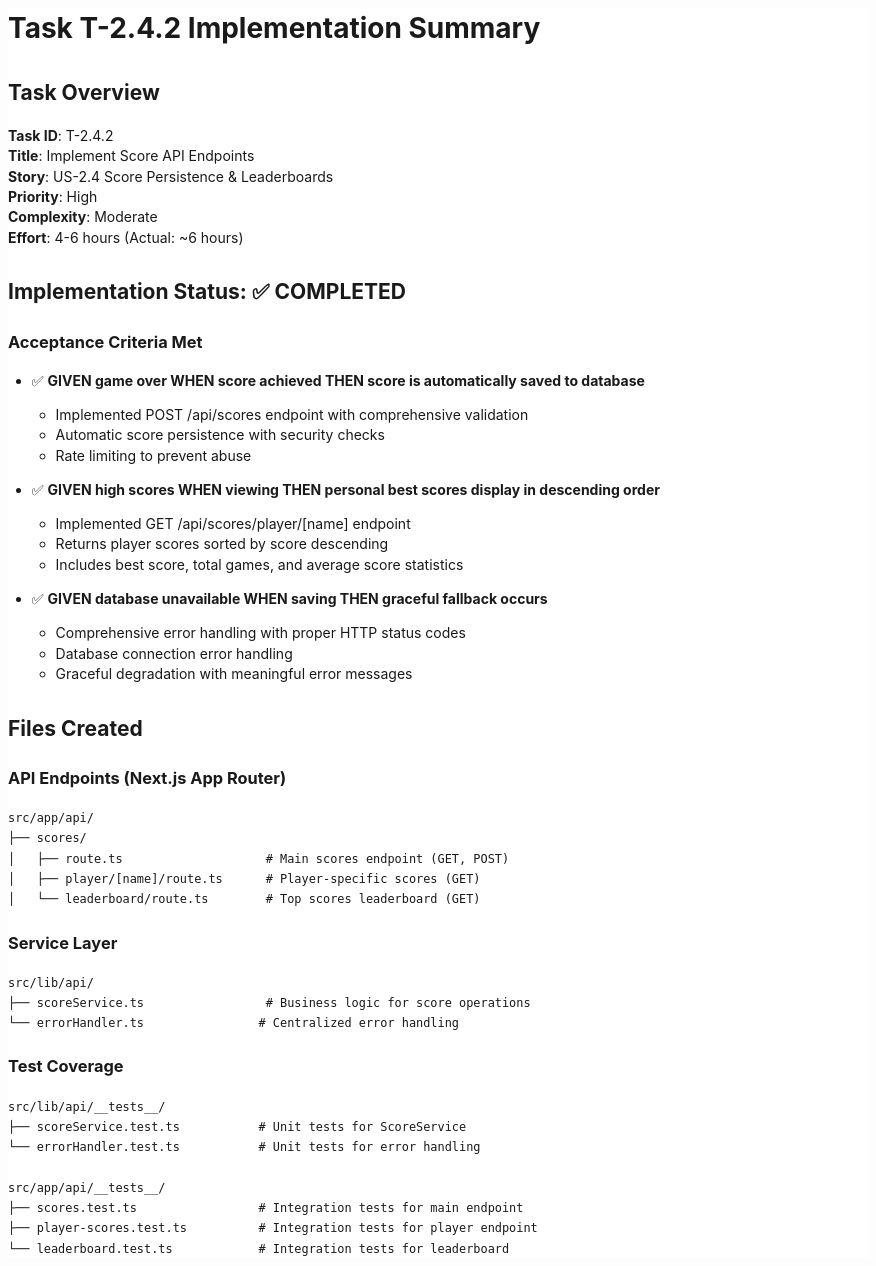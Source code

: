 # Task T-2.4.2 Implementation Summary

## Task Overview

**Task ID**: T-2.4.2  
**Title**: Implement Score API Endpoints  
**Story**: US-2.4 Score Persistence & Leaderboards  
**Priority**: High  
**Complexity**: Moderate  
**Effort**: 4-6 hours (Actual: ~6 hours)

## Implementation Status: ✅ COMPLETED

### Acceptance Criteria Met

- ✅ **GIVEN game over WHEN score achieved THEN score is automatically saved to database**
  - Implemented POST /api/scores endpoint with comprehensive validation
  - Automatic score persistence with security checks
  - Rate limiting to prevent abuse

- ✅ **GIVEN high scores WHEN viewing THEN personal best scores display in descending order**
  - Implemented GET /api/scores/player/[name] endpoint
  - Returns player scores sorted by score descending
  - Includes best score, total games, and average score statistics

- ✅ **GIVEN database unavailable WHEN saving THEN graceful fallback occurs**
  - Comprehensive error handling with proper HTTP status codes
  - Database connection error handling
  - Graceful degradation with meaningful error messages

## Files Created

### API Endpoints (Next.js App Router)
```
src/app/api/
├── scores/
│   ├── route.ts                    # Main scores endpoint (GET, POST)
│   ├── player/[name]/route.ts      # Player-specific scores (GET)
│   └── leaderboard/route.ts        # Top scores leaderboard (GET)
```

### Service Layer
```
src/lib/api/
├── scoreService.ts                 # Business logic for score operations
└── errorHandler.ts                # Centralized error handling
```

### Test Coverage
```
src/lib/api/__tests__/
├── scoreService.test.ts           # Unit tests for ScoreService
└── errorHandler.test.ts           # Unit tests for error handling

src/app/api/__tests__/
├── scores.test.ts                 # Integration tests for main endpoint
├── player-scores.test.ts          # Integration tests for player endpoint
└── leaderboard.test.ts            # Integration tests for leaderboard
```

